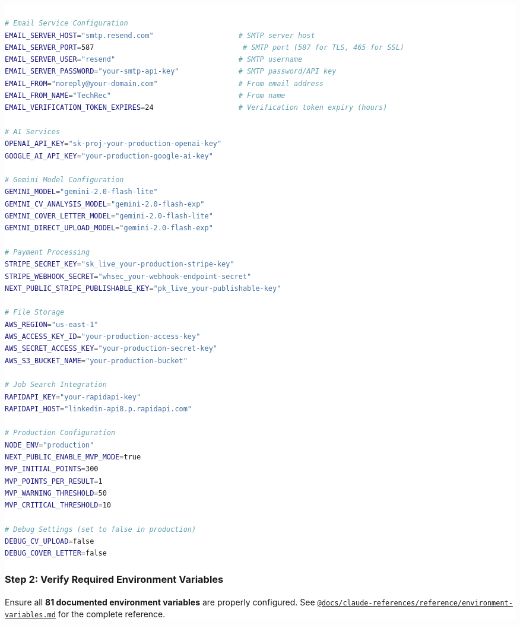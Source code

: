 ```bash

# Email Service Configuration
EMAIL_SERVER_HOST="smtp.resend.com"                    # SMTP server host
EMAIL_SERVER_PORT=587                                   # SMTP port (587 for TLS, 465 for SSL)
EMAIL_SERVER_USER="resend"                             # SMTP username
EMAIL_SERVER_PASSWORD="your-smtp-api-key"              # SMTP password/API key
EMAIL_FROM="noreply@your-domain.com"                   # From email address
EMAIL_FROM_NAME="TechRec"                              # From name
EMAIL_VERIFICATION_TOKEN_EXPIRES=24                    # Verification token expiry (hours)

# AI Services
OPENAI_API_KEY="sk-proj-your-production-openai-key"
GOOGLE_AI_API_KEY="your-production-google-ai-key"

# Gemini Model Configuration
GEMINI_MODEL="gemini-2.0-flash-lite"
GEMINI_CV_ANALYSIS_MODEL="gemini-2.0-flash-exp"
GEMINI_COVER_LETTER_MODEL="gemini-2.0-flash-lite"
GEMINI_DIRECT_UPLOAD_MODEL="gemini-2.0-flash-exp"

# Payment Processing
STRIPE_SECRET_KEY="sk_live_your-production-stripe-key"
STRIPE_WEBHOOK_SECRET="whsec_your-webhook-endpoint-secret"
NEXT_PUBLIC_STRIPE_PUBLISHABLE_KEY="pk_live_your-publishable-key"

# File Storage
AWS_REGION="us-east-1"
AWS_ACCESS_KEY_ID="your-production-access-key"
AWS_SECRET_ACCESS_KEY="your-production-secret-key"
AWS_S3_BUCKET_NAME="your-production-bucket"

# Job Search Integration
RAPIDAPI_KEY="your-rapidapi-key"
RAPIDAPI_HOST="linkedin-api8.p.rapidapi.com"

# Production Configuration
NODE_ENV="production"
NEXT_PUBLIC_ENABLE_MVP_MODE=true
MVP_INITIAL_POINTS=300
MVP_POINTS_PER_RESULT=1
MVP_WARNING_THRESHOLD=50
MVP_CRITICAL_THRESHOLD=10

# Debug Settings (set to false in production)
DEBUG_CV_UPLOAD=false
DEBUG_COVER_LETTER=false
```

### Step 2: Verify Required Environment Variables

Ensure all **81 documented environment variables** are properly configured. See [`@docs/claude-references/reference/environment-variables.md`](@docs/claude-references/reference/environment-variables.md) for the complete reference.
